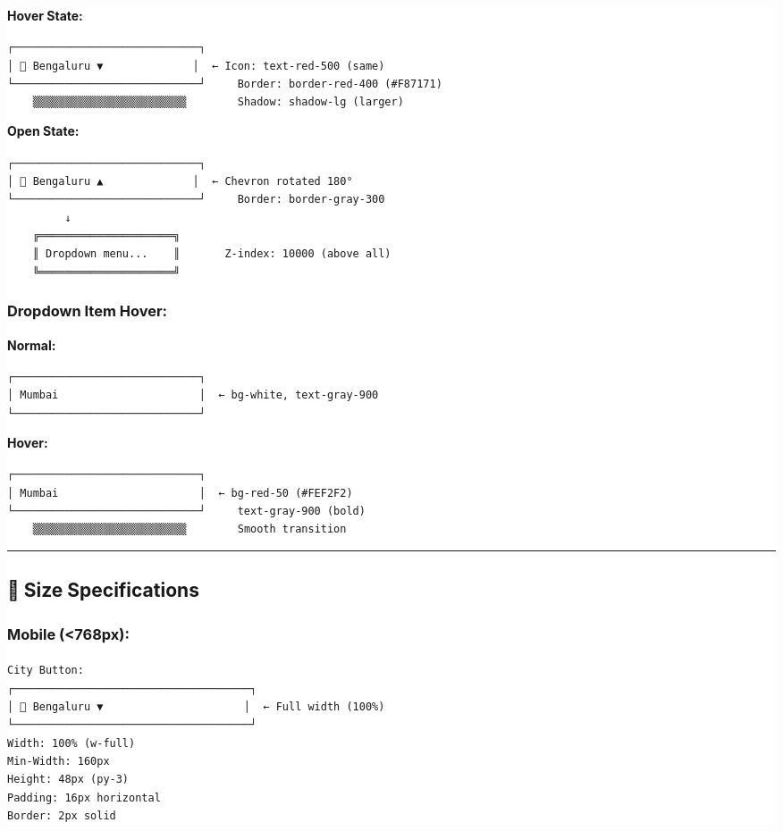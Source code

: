 **Hover State:**
```
┌─────────────────────────────┐
│ 📍 Bengaluru ▼              │  ← Icon: text-red-500 (same)
└─────────────────────────────┘     Border: border-red-400 (#F87171)
    ▒▒▒▒▒▒▒▒▒▒▒▒▒▒▒▒▒▒▒▒▒▒▒▒        Shadow: shadow-lg (larger)
```

**Open State:**
```
┌─────────────────────────────┐
│ 📍 Bengaluru ▲              │  ← Chevron rotated 180°
└─────────────────────────────┘     Border: border-gray-300
         ↓
    ╔═════════════════════╗
    ║ Dropdown menu...    ║       Z-index: 10000 (above all)
    ╚═════════════════════╝
```

### Dropdown Item Hover:

**Normal:**
```
┌─────────────────────────────┐
│ Mumbai                      │  ← bg-white, text-gray-900
└─────────────────────────────┘
```

**Hover:**
```
┌─────────────────────────────┐
│ Mumbai                      │  ← bg-red-50 (#FEF2F2)
└─────────────────────────────┘     text-gray-900 (bold)
    ▒▒▒▒▒▒▒▒▒▒▒▒▒▒▒▒▒▒▒▒▒▒▒▒        Smooth transition
```

---

## 📐 Size Specifications

### Mobile (<768px):

```
City Button:
┌─────────────────────────────────────┐
│ 📍 Bengaluru ▼                      │  ← Full width (100%)
└─────────────────────────────────────┘
Width: 100% (w-full)
Min-Width: 160px
Height: 48px (py-3)
Padding: 16px horizontal
Border: 2px solid
```
